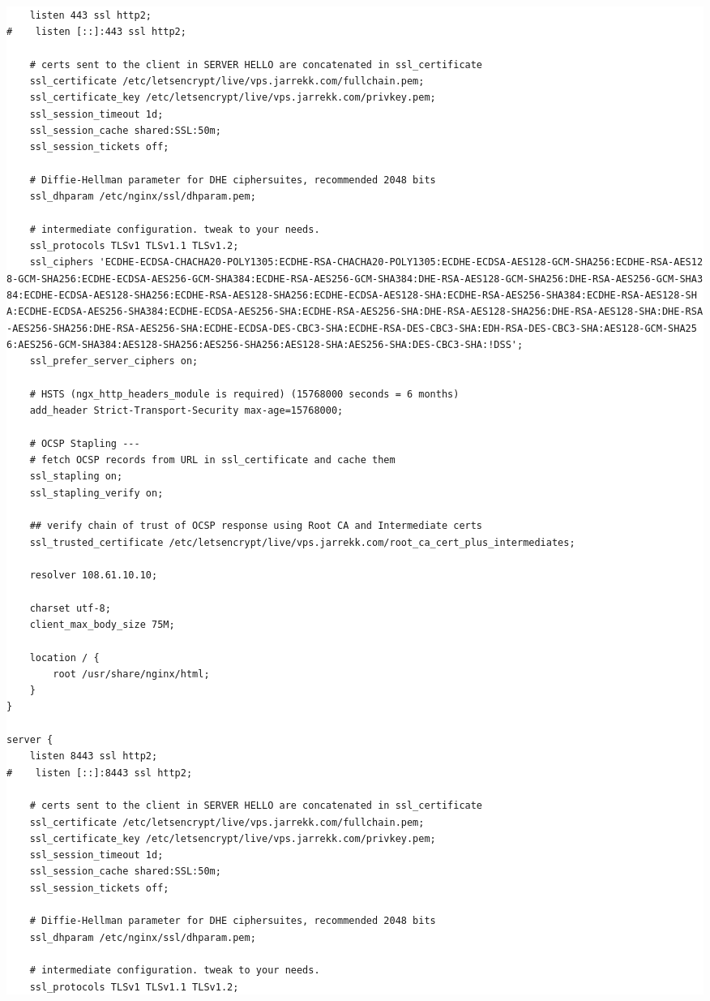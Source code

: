 ```
    listen 443 ssl http2;
#    listen [::]:443 ssl http2;

    # certs sent to the client in SERVER HELLO are concatenated in ssl_certificate
    ssl_certificate /etc/letsencrypt/live/vps.jarrekk.com/fullchain.pem;
    ssl_certificate_key /etc/letsencrypt/live/vps.jarrekk.com/privkey.pem;
    ssl_session_timeout 1d;
    ssl_session_cache shared:SSL:50m;
    ssl_session_tickets off;

    # Diffie-Hellman parameter for DHE ciphersuites, recommended 2048 bits
    ssl_dhparam /etc/nginx/ssl/dhparam.pem;

    # intermediate configuration. tweak to your needs.
    ssl_protocols TLSv1 TLSv1.1 TLSv1.2;
    ssl_ciphers 'ECDHE-ECDSA-CHACHA20-POLY1305:ECDHE-RSA-CHACHA20-POLY1305:ECDHE-ECDSA-AES128-GCM-SHA256:ECDHE-RSA-AES128-GCM-SHA256:ECDHE-ECDSA-AES256-GCM-SHA384:ECDHE-RSA-AES256-GCM-SHA384:DHE-RSA-AES128-GCM-SHA256:DHE-RSA-AES256-GCM-SHA384:ECDHE-ECDSA-AES128-SHA256:ECDHE-RSA-AES128-SHA256:ECDHE-ECDSA-AES128-SHA:ECDHE-RSA-AES256-SHA384:ECDHE-RSA-AES128-SHA:ECDHE-ECDSA-AES256-SHA384:ECDHE-ECDSA-AES256-SHA:ECDHE-RSA-AES256-SHA:DHE-RSA-AES128-SHA256:DHE-RSA-AES128-SHA:DHE-RSA-AES256-SHA256:DHE-RSA-AES256-SHA:ECDHE-ECDSA-DES-CBC3-SHA:ECDHE-RSA-DES-CBC3-SHA:EDH-RSA-DES-CBC3-SHA:AES128-GCM-SHA256:AES256-GCM-SHA384:AES128-SHA256:AES256-SHA256:AES128-SHA:AES256-SHA:DES-CBC3-SHA:!DSS';
    ssl_prefer_server_ciphers on;

    # HSTS (ngx_http_headers_module is required) (15768000 seconds = 6 months)
    add_header Strict-Transport-Security max-age=15768000;

    # OCSP Stapling ---
    # fetch OCSP records from URL in ssl_certificate and cache them
    ssl_stapling on;
    ssl_stapling_verify on;

    ## verify chain of trust of OCSP response using Root CA and Intermediate certs
    ssl_trusted_certificate /etc/letsencrypt/live/vps.jarrekk.com/root_ca_cert_plus_intermediates;

    resolver 108.61.10.10;

    charset utf-8;
    client_max_body_size 75M;

    location / {
        root /usr/share/nginx/html;
    }
}

server {
    listen 8443 ssl http2;
#    listen [::]:8443 ssl http2;

    # certs sent to the client in SERVER HELLO are concatenated in ssl_certificate
    ssl_certificate /etc/letsencrypt/live/vps.jarrekk.com/fullchain.pem;
    ssl_certificate_key /etc/letsencrypt/live/vps.jarrekk.com/privkey.pem;
    ssl_session_timeout 1d;
    ssl_session_cache shared:SSL:50m;
    ssl_session_tickets off;

    # Diffie-Hellman parameter for DHE ciphersuites, recommended 2048 bits
    ssl_dhparam /etc/nginx/ssl/dhparam.pem;

    # intermediate configuration. tweak to your needs.
    ssl_protocols TLSv1 TLSv1.1 TLSv1.2;
```